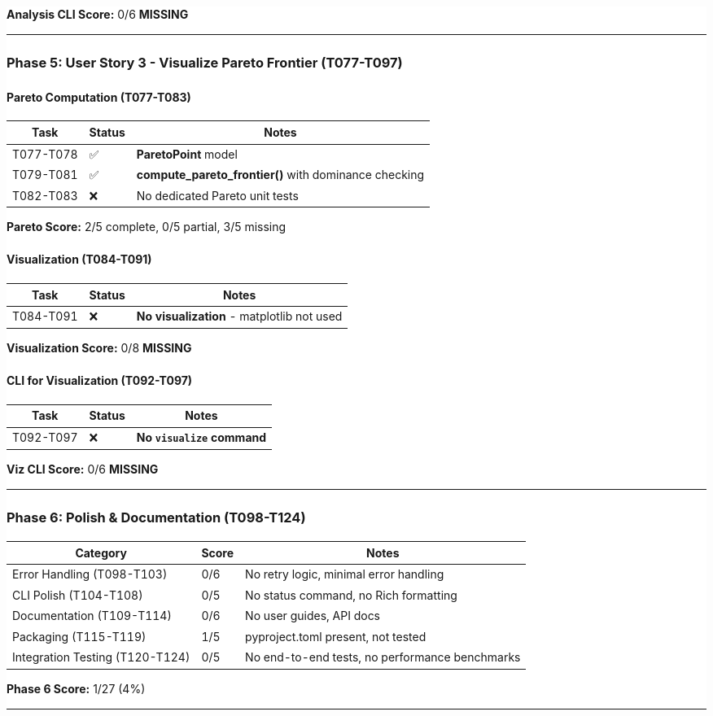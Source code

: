 **Analysis CLI Score:** 0/6 **MISSING**

---

### Phase 5: User Story 3 - Visualize Pareto Frontier (T077-T097)

#### Pareto Computation (T077-T083)

| Task | Status | Notes |
|------|--------|-------|
| T077-T078 | ✅ | **ParetoPoint** model |
| T079-T081 | ✅ | **compute_pareto_frontier()** with dominance checking |
| T082-T083 | ❌ | No dedicated Pareto unit tests |

**Pareto Score:** 2/5 complete, 0/5 partial, 3/5 missing

#### Visualization (T084-T091)

| Task | Status | Notes |
|------|--------|-------|
| T084-T091 | ❌ | **No visualization** - matplotlib not used |

**Visualization Score:** 0/8 **MISSING**

#### CLI for Visualization (T092-T097)

| Task | Status | Notes |
|------|--------|-------|
| T092-T097 | ❌ | **No `visualize` command** |

**Viz CLI Score:** 0/6 **MISSING**

---

### Phase 6: Polish & Documentation (T098-T124)

| Category | Score | Notes |
|----------|-------|-------|
| Error Handling (T098-T103) | 0/6 | No retry logic, minimal error handling |
| CLI Polish (T104-T108) | 0/5 | No status command, no Rich formatting |
| Documentation (T109-T114) | 0/6 | No user guides, API docs |
| Packaging (T115-T119) | 1/5 | pyproject.toml present, not tested |
| Integration Testing (T120-T124) | 0/5 | No end-to-end tests, no performance benchmarks |

**Phase 6 Score:** 1/27 (4%)

---
